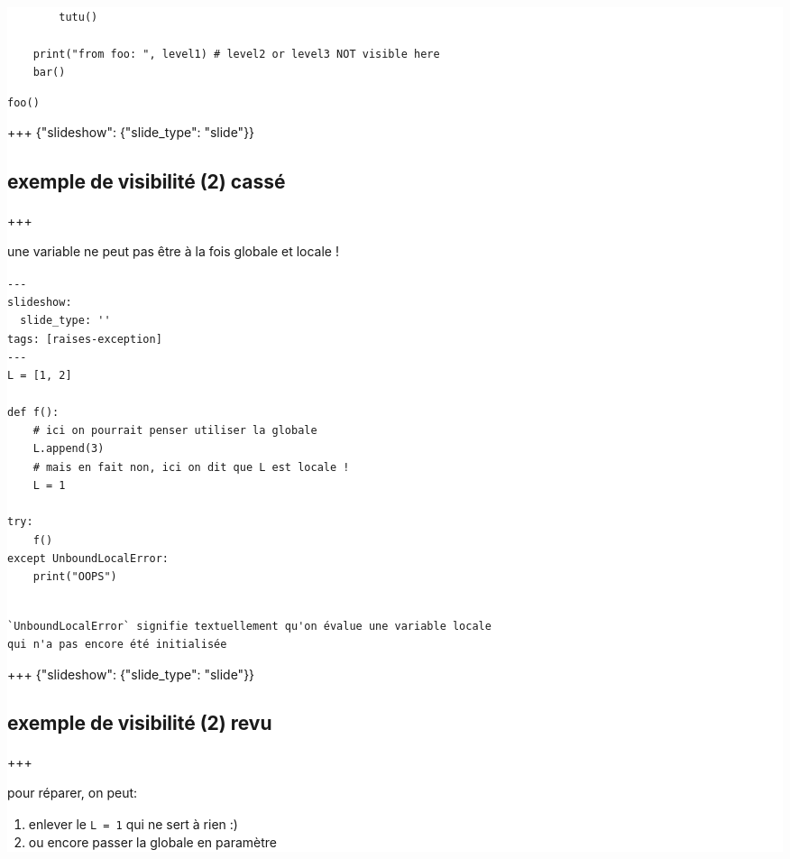 ```{code-cell} ipython3
        tutu()
    
    print("from foo: ", level1) # level2 or level3 NOT visible here
    bar()
```

```{code-cell} ipython3
foo()
```

+++ {"slideshow": {"slide_type": "slide"}}

## exemple de visibilité (2) cassé

+++

une variable ne peut pas être à la fois globale et locale !

```{code-cell} ipython3
---
slideshow:
  slide_type: ''
tags: [raises-exception]
---
L = [1, 2]

def f():
    # ici on pourrait penser utiliser la globale 
    L.append(3) 
    # mais en fait non, ici on dit que L est locale !
    L = 1

try:
    f()
except UnboundLocalError:
    print("OOPS")
```

````{admonition} pourquoi UnboundLocalError ?
    
`UnboundLocalError` signifie textuellement qu'on évalue une variable locale  
qui n'a pas encore été initialisée
````

+++ {"slideshow": {"slide_type": "slide"}}

## exemple de visibilité (2) revu

+++

pour réparer, on peut:

1. enlever le `L = 1` qui ne sert à rien :)
1. ou encore passer la globale en paramètre
